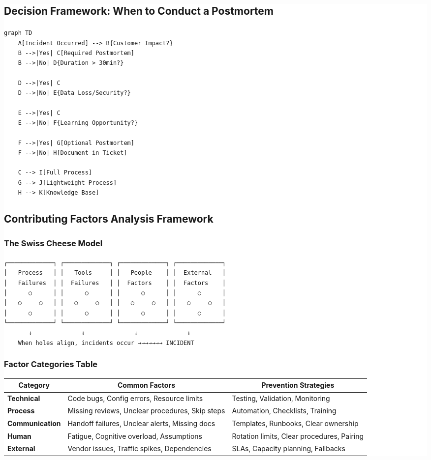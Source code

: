 
## Decision Framework: When to Conduct a Postmortem

```mermaid
graph TD
    A[Incident Occurred] --> B{Customer Impact?}
    B -->|Yes| C[Required Postmortem]
    B -->|No| D{Duration > 30min?}
    
    D -->|Yes| C
    D -->|No| E{Data Loss/Security?}
    
    E -->|Yes| C
    E -->|No| F{Learning Opportunity?}
    
    F -->|Yes| G[Optional Postmortem]
    F -->|No| H[Document in Ticket]
    
    C --> I[Full Process]
    G --> J[Lightweight Process]
    H --> K[Knowledge Base]
```

## Contributing Factors Analysis Framework

### The Swiss Cheese Model
```text
┌─────────────┐ ┌─────────────┐ ┌─────────────┐ ┌─────────────┐
│   Process   │ │   Tools     │ │   People    │ │  External   │
│   Failures  │ │  Failures   │ │  Factors    │ │  Factors    │
│      ○      │ │      ○      │ │      ○      │ │      ○      │
│   ○     ○   │ │   ○     ○   │ │   ○     ○   │ │   ○     ○   │
│      ○      │ │      ○      │ │      ○      │ │      ○      │
└─────────────┘ └─────────────┘ └─────────────┘ └─────────────┘
       ↓              ↓              ↓              ↓
    When holes align, incidents occur →→→→→→→ INCIDENT
```

### Factor Categories Table

| Category | Common Factors | Prevention Strategies |
|----------|---------------|----------------------|
| **Technical** | Code bugs, Config errors, Resource limits | Testing, Validation, Monitoring |
| **Process** | Missing reviews, Unclear procedures, Skip steps | Automation, Checklists, Training |
| **Communication** | Handoff failures, Unclear alerts, Missing docs | Templates, Runbooks, Clear ownership |
| **Human** | Fatigue, Cognitive overload, Assumptions | Rotation limits, Clear procedures, Pairing |
| **External** | Vendor issues, Traffic spikes, Dependencies | SLAs, Capacity planning, Fallbacks |
